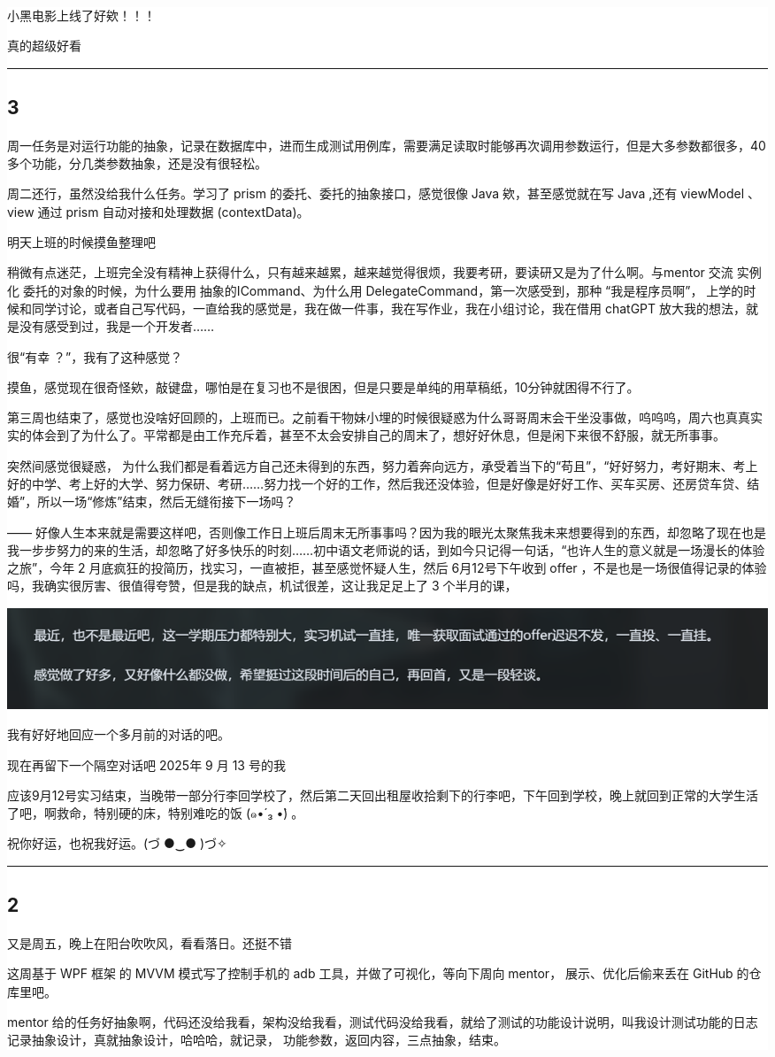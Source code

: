 小黑电影上线了好欸！！！

真的超级好看

---

## 3

周一任务是对运行功能的抽象，记录在数据库中，进而生成测试用例库，需要满足读取时能够再次调用参数运行，但是大多参数都很多，40多个功能，分几类参数抽象，还是没有很轻松。

周二还行，虽然没给我什么任务。学习了 prism 的委托、委托的抽象接口，感觉很像 Java 欸，甚至感觉就在写 Java ,还有 viewModel 、 view 通过 prism 自动对接和处理数据 (contextData)。

明天上班的时候摸鱼整理吧

稍微有点迷茫，上班完全没有精神上获得什么，只有越来越累，越来越觉得很烦，我要考研，要读研又是为了什么啊。与mentor 交流 实例化 委托的对象的时候，为什么要用 抽象的ICommand、为什么用 DelegateCommand，第一次感受到，那种 “我是程序员啊”， 上学的时候和同学讨论，或者自己写代码，一直给我的感觉是，我在做一件事，我在写作业，我在小组讨论，我在借用 chatGPT 放大我的想法，就是没有感受到过，我是一个开发者……

很“有幸 ？”，我有了这种感觉？

摸鱼，感觉现在很奇怪欸，敲键盘，哪怕是在复习也不是很困，但是只要是单纯的用草稿纸，10分钟就困得不行了。

第三周也结束了，感觉也没啥好回顾的，上班而已。之前看干物妹小埋的时候很疑惑为什么哥哥周末会干坐没事做，呜呜呜，周六也真真实实的体会到了为什么了。平常都是由工作充斥着，甚至不太会安排自己的周末了，想好好休息，但是闲下来很不舒服，就无所事事。

突然间感觉很疑惑， 为什么我们都是看着远方自己还未得到的东西，努力着奔向远方，承受着当下的“苟且”，“好好努力，考好期末、考上好的中学、考上好的大学、努力保研、考研……努力找一个好的工作，然后我还没体验，但是好像是好好工作、买车买房、还房贷车贷、结婚”，所以一场“修炼”结束，然后无缝衔接下一场吗？

—— 好像人生本来就是需要这样吧，否则像工作日上班后周末无所事事吗？因为我的眼光太聚焦我未来想要得到的东西，却忽略了现在也是我一步步努力的来的生活，却忽略了好多快乐的时刻……初中语文老师说的话，到如今只记得一句话，“也许人生的意义就是一场漫长的体验之旅”，今年 2 月底疯狂的投简历，找实习，一直被拒，甚至感觉怀疑人生，然后 6月12号下午收到 offer ，不是也是一场很值得记录的体验吗，我确实很厉害、很值得夸赞，但是我的缺点，机试很差，这让我足足上了 3 个半月的课，

![record0713](./../../public/assets/record0713.png)

我有好好地回应一个多月前的对话的吧。

现在再留下一个隔空对话吧  2025年 9 月 13 号的我

应该9月12号实习结束，当晚带一部分行李回学校了，然后第二天回出租屋收拾剩下的行李吧，下午回到学校，晚上就回到正常的大学生活了吧，啊救命，特别硬的床，特别难吃的饭 (๑•́ ₃ •̀)  。

祝你好运，也祝我好运。(づ ●‿● )づ✧

---

## 2

又是周五，晚上在阳台吹吹风，看看落日。还挺不错

这周基于 WPF 框架 的 MVVM 模式写了控制手机的 adb 工具，并做了可视化，等向下周向 mentor， 展示、优化后偷来丢在 GitHub 的仓库里吧。

mentor 给的任务好抽象啊，代码还没给我看，架构没给我看，测试代码没给我看，就给了测试的功能设计说明，叫我设计测试功能的日志记录抽象设计，真就抽象设计，哈哈哈，就记录， 功能参数，返回内容，三点抽象，结束。
